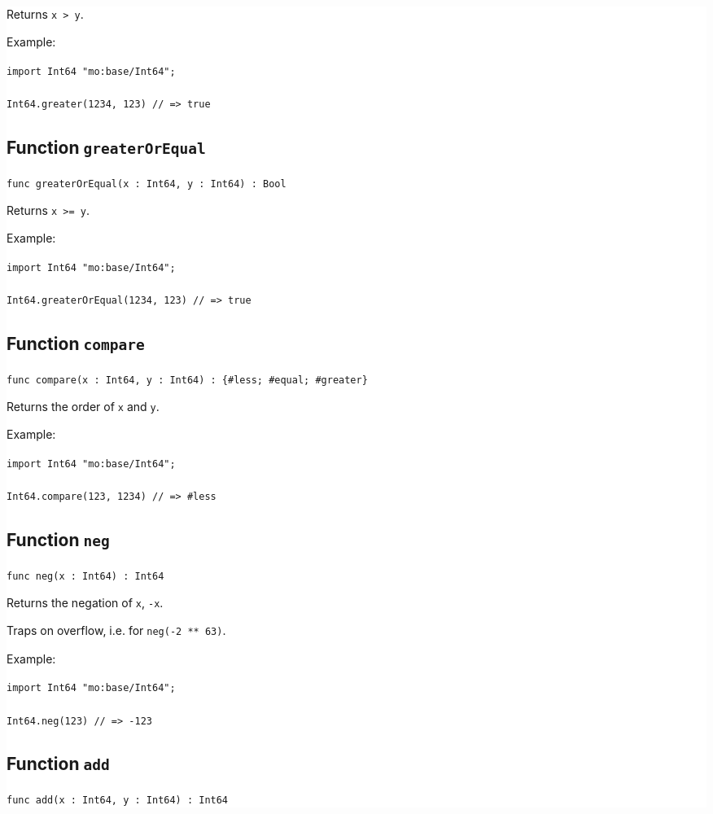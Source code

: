 Returns `x > y`.

Example:
```motoko
import Int64 "mo:base/Int64";

Int64.greater(1234, 123) // => true
```

## Function `greaterOrEqual`
``` motoko no-repl
func greaterOrEqual(x : Int64, y : Int64) : Bool
```

Returns `x >= y`.

Example:
```motoko
import Int64 "mo:base/Int64";

Int64.greaterOrEqual(1234, 123) // => true
```

## Function `compare`
``` motoko no-repl
func compare(x : Int64, y : Int64) : {#less; #equal; #greater}
```

Returns the order of `x` and `y`.

Example:
```motoko
import Int64 "mo:base/Int64";

Int64.compare(123, 1234) // => #less
```

## Function `neg`
``` motoko no-repl
func neg(x : Int64) : Int64
```

Returns the negation of `x`, `-x`.

Traps on overflow, i.e. for `neg(-2 ** 63)`.


Example:
```motoko
import Int64 "mo:base/Int64";

Int64.neg(123) // => -123
```

## Function `add`
``` motoko no-repl
func add(x : Int64, y : Int64) : Int64
```

